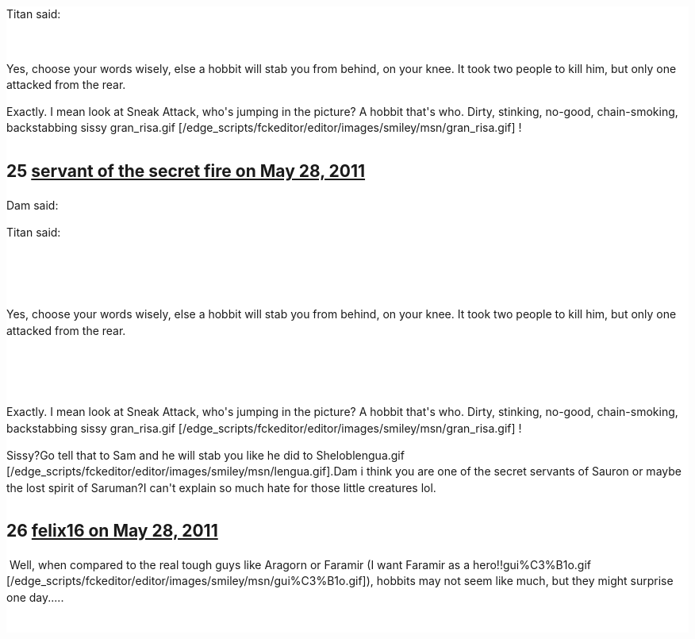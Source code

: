 Titan said:

 

Yes, choose your words wisely, else a hobbit will stab you from behind, on your knee. It took two people to kill him, but only one attacked from the rear. 



Exactly. I mean look at Sneak Attack, who's jumping in the picture? A hobbit that's who. Dirty, stinking, no-good, chain-smoking, backstabbing sissy gran_risa.gif [/edge_scripts/fckeditor/editor/images/smiley/msn/gran_risa.gif] !

## 25 [servant of the secret fire on May 28, 2011](https://community.fantasyflightgames.com/topic/47055-rules-sneaky-gandalf-and-exhaust-the-turn-it-comes-into-play/?do=findComment&comment=476164)

Dam said:

Titan said:

 

 

Yes, choose your words wisely, else a hobbit will stab you from behind, on your knee. It took two people to kill him, but only one attacked from the rear. 

 

 

Exactly. I mean look at Sneak Attack, who's jumping in the picture? A hobbit that's who. Dirty, stinking, no-good, chain-smoking, backstabbing sissy gran_risa.gif [/edge_scripts/fckeditor/editor/images/smiley/msn/gran_risa.gif] !



Sissy?Go tell that to Sam and he will stab you like he did to Sheloblengua.gif [/edge_scripts/fckeditor/editor/images/smiley/msn/lengua.gif].Dam i think you are one of the secret servants of Sauron or maybe the lost spirit of Saruman?I can't explain so much hate for those little creatures lol.

## 26 [felix16 on May 28, 2011](https://community.fantasyflightgames.com/topic/47055-rules-sneaky-gandalf-and-exhaust-the-turn-it-comes-into-play/?do=findComment&comment=476226)

 Well, when compared to the real tough guys like Aragorn or Faramir (I want Faramir as a hero!!gui%C3%B1o.gif [/edge_scripts/fckeditor/editor/images/smiley/msn/gui%C3%B1o.gif]), hobbits may not seem like much, but they might surprise one day.....

 

